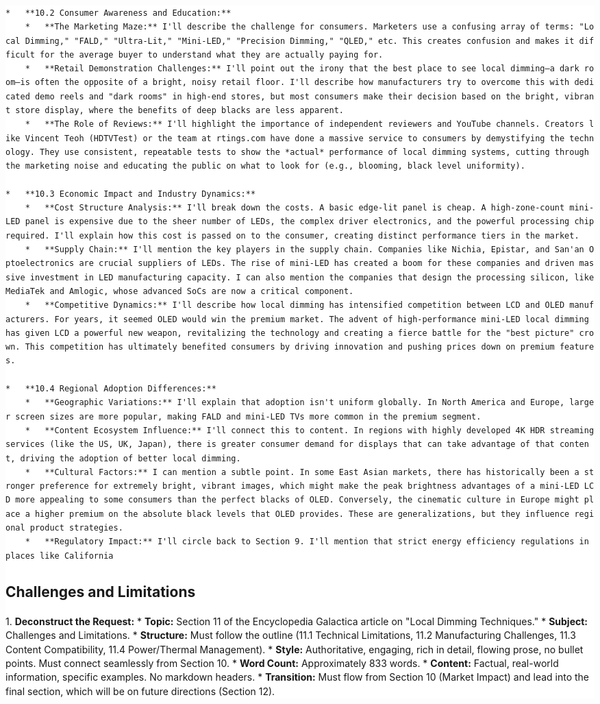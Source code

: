     *   **10.2 Consumer Awareness and Education:**
        *   **The Marketing Maze:** I'll describe the challenge for consumers. Marketers use a confusing array of terms: "Local Dimming," "FALD," "Ultra-Lit," "Mini-LED," "Precision Dimming," "QLED," etc. This creates confusion and makes it difficult for the average buyer to understand what they are actually paying for.
        *   **Retail Demonstration Challenges:** I'll point out the irony that the best place to see local dimming—a dark room—is often the opposite of a bright, noisy retail floor. I'll describe how manufacturers try to overcome this with dedicated demo reels and "dark rooms" in high-end stores, but most consumers make their decision based on the bright, vibrant store display, where the benefits of deep blacks are less apparent.
        *   **The Role of Reviews:** I'll highlight the importance of independent reviewers and YouTube channels. Creators like Vincent Teoh (HDTVTest) or the team at rtings.com have done a massive service to consumers by demystifying the technology. They use consistent, repeatable tests to show the *actual* performance of local dimming systems, cutting through the marketing noise and educating the public on what to look for (e.g., blooming, black level uniformity).

    *   **10.3 Economic Impact and Industry Dynamics:**
        *   **Cost Structure Analysis:** I'll break down the costs. A basic edge-lit panel is cheap. A high-zone-count mini-LED panel is expensive due to the sheer number of LEDs, the complex driver electronics, and the powerful processing chip required. I'll explain how this cost is passed on to the consumer, creating distinct performance tiers in the market.
        *   **Supply Chain:** I'll mention the key players in the supply chain. Companies like Nichia, Epistar, and San'an Optoelectronics are crucial suppliers of LEDs. The rise of mini-LED has created a boom for these companies and driven massive investment in LED manufacturing capacity. I can also mention the companies that design the processing silicon, like MediaTek and Amlogic, whose advanced SoCs are now a critical component.
        *   **Competitive Dynamics:** I'll describe how local dimming has intensified competition between LCD and OLED manufacturers. For years, it seemed OLED would win the premium market. The advent of high-performance mini-LED local dimming has given LCD a powerful new weapon, revitalizing the technology and creating a fierce battle for the "best picture" crown. This competition has ultimately benefited consumers by driving innovation and pushing prices down on premium features.

    *   **10.4 Regional Adoption Differences:**
        *   **Geographic Variations:** I'll explain that adoption isn't uniform globally. In North America and Europe, larger screen sizes are more popular, making FALD and mini-LED TVs more common in the premium segment.
        *   **Content Ecosystem Influence:** I'll connect this to content. In regions with highly developed 4K HDR streaming services (like the US, UK, Japan), there is greater consumer demand for displays that can take advantage of that content, driving the adoption of better local dimming.
        *   **Cultural Factors:** I can mention a subtle point. In some East Asian markets, there has historically been a stronger preference for extremely bright, vibrant images, which might make the peak brightness advantages of a mini-LED LCD more appealing to some consumers than the perfect blacks of OLED. Conversely, the cinematic culture in Europe might place a higher premium on the absolute black levels that OLED provides. These are generalizations, but they influence regional product strategies.
        *   **Regulatory Impact:** I'll circle back to Section 9. I'll mention that strict energy efficiency regulations in places like California

## Challenges and Limitations

<think>1.  **Deconstruct the Request:**
    *   **Topic:** Section 11 of the Encyclopedia Galactica article on "Local Dimming Techniques."
    *   **Subject:** Challenges and Limitations.
    *   **Structure:** Must follow the outline (11.1 Technical Limitations, 11.2 Manufacturing Challenges, 11.3 Content Compatibility, 11.4 Power/Thermal Management).
    *   **Style:** Authoritative, engaging, rich in detail, flowing prose, no bullet points. Must connect seamlessly from Section 10.
    *   **Word Count:** Approximately 833 words.
    *   **Content:** Factual, real-world information, specific examples. No markdown headers.
    *   **Transition:** Must flow from Section 10 (Market Impact) and lead into the final section, which will be on future directions (Section 12).
